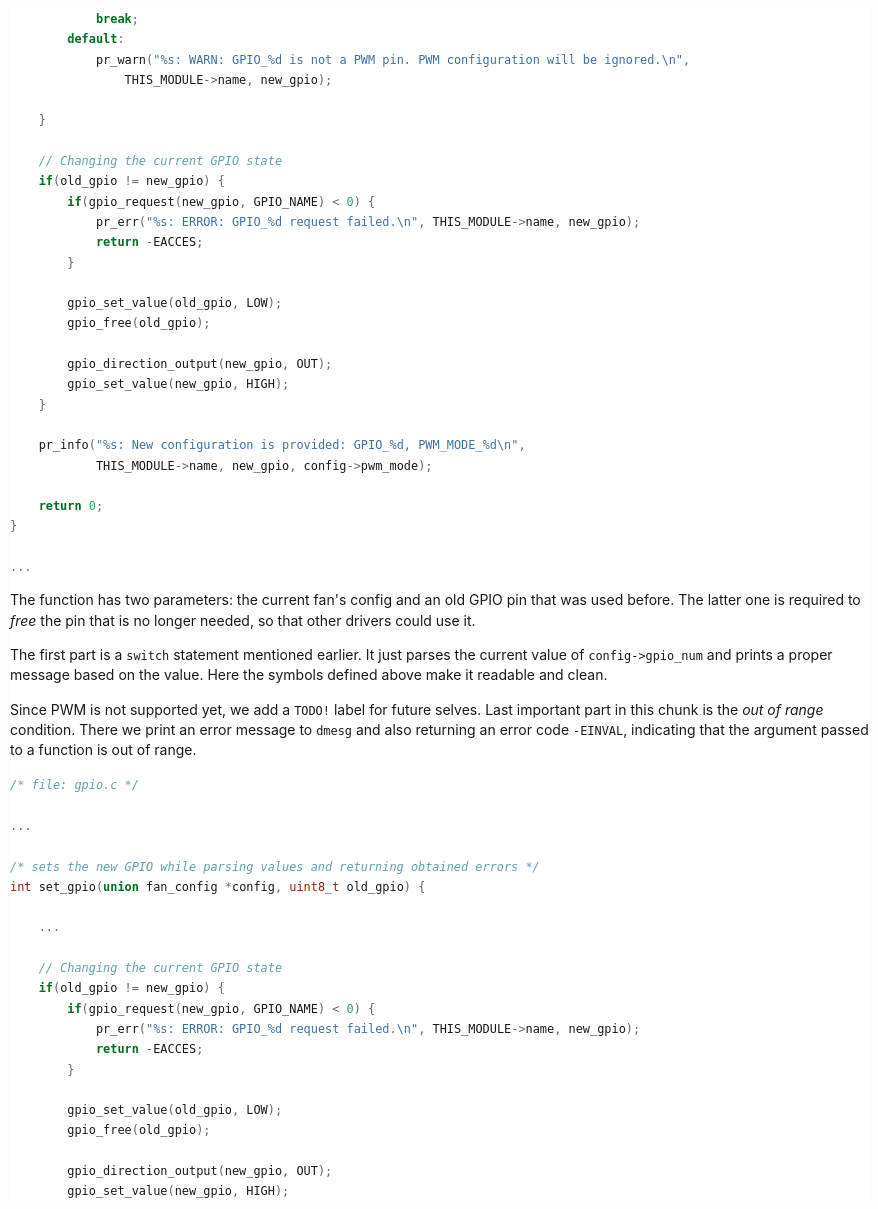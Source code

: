 ```c
            break;
        default:
            pr_warn("%s: WARN: GPIO_%d is not a PWM pin. PWM configuration will be ignored.\n", 
                THIS_MODULE->name, new_gpio);

    }

    // Changing the current GPIO state
    if(old_gpio != new_gpio) { 
        if(gpio_request(new_gpio, GPIO_NAME) < 0) {
            pr_err("%s: ERROR: GPIO_%d request failed.\n", THIS_MODULE->name, new_gpio);
            return -EACCES;
        }

        gpio_set_value(old_gpio, LOW);
        gpio_free(old_gpio);

        gpio_direction_output(new_gpio, OUT);
        gpio_set_value(new_gpio, HIGH);
    }

    pr_info("%s: New configuration is provided: GPIO_%d, PWM_MODE_%d\n", 
            THIS_MODULE->name, new_gpio, config->pwm_mode);

    return 0;
}

...

```

The function has two parameters: the current fan's config and an old GPIO pin that was used before. The latter one is required to *free* the pin that is no longer needed, so that other drivers could use it.

The first part is a `switch` statement mentioned earlier. It just parses the current value of `config->gpio_num` and prints a proper message based on the value. Here the symbols defined above make it readable and clean.

Since PWM is not supported yet, we add a `TODO!` label for future selves. Last important part in this chunk is the *out of range* condition. There we print an error message to `dmesg` and also returning an error code `-EINVAL`, indicating that the argument passed to a function is out of range.

```c
/* file: gpio.c */

...

/* sets the new GPIO while parsing values and returning obtained errors */
int set_gpio(union fan_config *config, uint8_t old_gpio) {

	...

    // Changing the current GPIO state
    if(old_gpio != new_gpio) { 
        if(gpio_request(new_gpio, GPIO_NAME) < 0) {
            pr_err("%s: ERROR: GPIO_%d request failed.\n", THIS_MODULE->name, new_gpio);
            return -EACCES;
        }

        gpio_set_value(old_gpio, LOW);
        gpio_free(old_gpio);

        gpio_direction_output(new_gpio, OUT);
        gpio_set_value(new_gpio, HIGH);
```